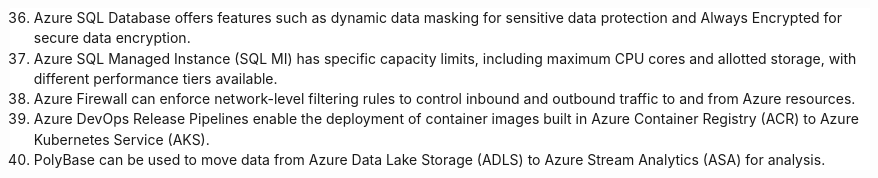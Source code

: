 36. Azure SQL Database offers features such as dynamic data masking for sensitive data protection and Always Encrypted for secure data encryption.
37. Azure SQL Managed Instance (SQL MI) has specific capacity limits, including maximum CPU cores and allotted storage, with different performance tiers available.
38. Azure Firewall can enforce network-level filtering rules to control inbound and outbound traffic to and from Azure resources.
39. Azure DevOps Release Pipelines enable the deployment of container images built in Azure Container Registry (ACR) to Azure Kubernetes Service (AKS).
40. PolyBase can be used to move data from Azure Data Lake Storage (ADLS) to Azure Stream Analytics (ASA) for analysis.
